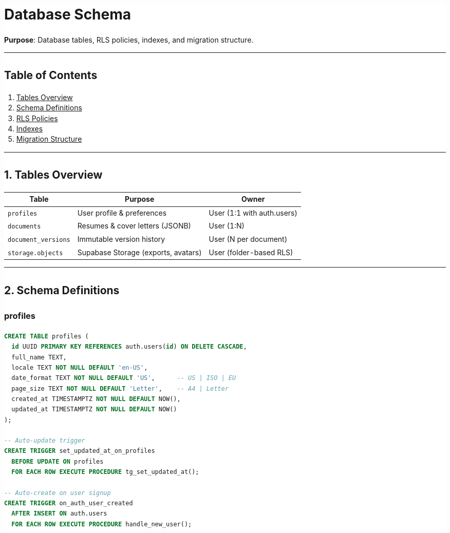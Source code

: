 # Database Schema

**Purpose**: Database tables, RLS policies, indexes, and migration structure.

---

## Table of Contents

1. [Tables Overview](#1-tables-overview)
2. [Schema Definitions](#2-schema-definitions)
3. [RLS Policies](#3-rls-policies)
4. [Indexes](#4-indexes)
5. [Migration Structure](#5-migration-structure)

---

## 1. Tables Overview

| Table | Purpose | Owner |
|-------|---------|-------|
| `profiles` | User profile & preferences | User (1:1 with auth.users) |
| `documents` | Resumes & cover letters (JSONB) | User (1:N) |
| `document_versions` | Immutable version history | User (N per document) |
| `storage.objects` | Supabase Storage (exports, avatars) | User (folder-based RLS) |

---

## 2. Schema Definitions

### profiles
```sql
CREATE TABLE profiles (
  id UUID PRIMARY KEY REFERENCES auth.users(id) ON DELETE CASCADE,
  full_name TEXT,
  locale TEXT NOT NULL DEFAULT 'en-US',
  date_format TEXT NOT NULL DEFAULT 'US',      -- US | ISO | EU
  page_size TEXT NOT NULL DEFAULT 'Letter',    -- A4 | Letter
  created_at TIMESTAMPTZ NOT NULL DEFAULT NOW(),
  updated_at TIMESTAMPTZ NOT NULL DEFAULT NOW()
);

-- Auto-update trigger
CREATE TRIGGER set_updated_at_on_profiles
  BEFORE UPDATE ON profiles
  FOR EACH ROW EXECUTE PROCEDURE tg_set_updated_at();

-- Auto-create on user signup
CREATE TRIGGER on_auth_user_created
  AFTER INSERT ON auth.users
  FOR EACH ROW EXECUTE PROCEDURE handle_new_user();
```
